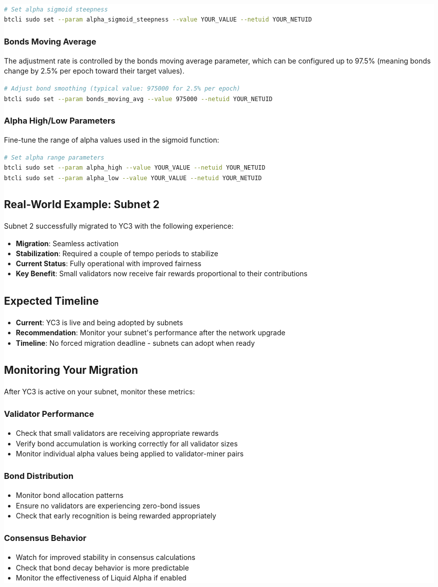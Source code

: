 ```bash
# Set alpha sigmoid steepness
btcli sudo set --param alpha_sigmoid_steepness --value YOUR_VALUE --netuid YOUR_NETUID
```

### Bonds Moving Average
The adjustment rate is controlled by the bonds moving average parameter, which can be configured up to 97.5% (meaning bonds change by 2.5% per epoch toward their target values).

```bash
# Adjust bond smoothing (typical value: 975000 for 2.5% per epoch)
btcli sudo set --param bonds_moving_avg --value 975000 --netuid YOUR_NETUID
```

### Alpha High/Low Parameters
Fine-tune the range of alpha values used in the sigmoid function:

```bash
# Set alpha range parameters
btcli sudo set --param alpha_high --value YOUR_VALUE --netuid YOUR_NETUID
btcli sudo set --param alpha_low --value YOUR_VALUE --netuid YOUR_NETUID
```

## Real-World Example: Subnet 2

Subnet 2 successfully migrated to YC3 with the following experience:
- **Migration**: Seamless activation
- **Stabilization**: Required a couple of tempo periods to stabilize
- **Current Status**: Fully operational with improved fairness
- **Key Benefit**: Small validators now receive fair rewards proportional to their contributions

## Expected Timeline

- **Current**: YC3 is live and being adopted by subnets
- **Recommendation**: Monitor your subnet's performance after the network upgrade
- **Timeline**: No forced migration deadline - subnets can adopt when ready

## Monitoring Your Migration

After YC3 is active on your subnet, monitor these metrics:

### Validator Performance
- Check that small validators are receiving appropriate rewards
- Verify bond accumulation is working correctly for all validator sizes
- Monitor individual alpha values being applied to validator-miner pairs

### Bond Distribution
- Monitor bond allocation patterns
- Ensure no validators are experiencing zero-bond issues
- Check that early recognition is being rewarded appropriately

### Consensus Behavior
- Watch for improved stability in consensus calculations
- Check that bond decay behavior is more predictable
- Monitor the effectiveness of Liquid Alpha if enabled
